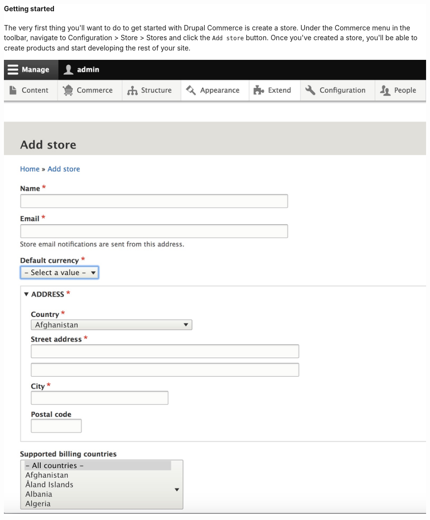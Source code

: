 #### Getting started
 The very first thing you'll want to do to get started with Drupal
 Commerce is create a store. Under the Commerce menu in the toolbar,
 navigate to Configuration > Store > Stores and click the `Add store` button.
 Once you've created a store, you'll be able to create products and start
 developing the rest of your site.

![create_new_store](./images/05.create-new-store.jpg)

